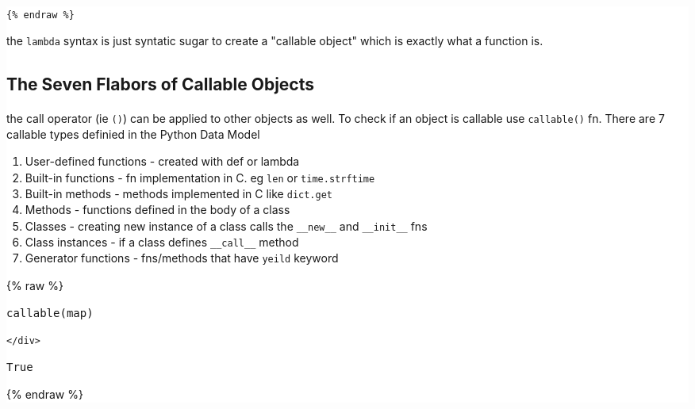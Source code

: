     {% endraw %}

<div class="cell border-box-sizing text_cell rendered"><div class="inner_cell">
<div class="text_cell_render border-box-sizing rendered_html">
<p>the <code>lambda</code> syntax is just syntatic sugar to create a "callable object" which is exactly what a function is.</p>

</div>
</div>
</div>
<div class="cell border-box-sizing text_cell rendered"><div class="inner_cell">
<div class="text_cell_render border-box-sizing rendered_html">
<h2 id="The-Seven-Flabors-of-Callable-Objects">The Seven Flabors of Callable Objects<a class="anchor-link" href="#The-Seven-Flabors-of-Callable-Objects"> </a></h2><p>the call operator (ie <code>()</code>) can be applied to other objects as well. To check if an object is callable use <code>callable()</code> fn. There are 7 callable types definied in the Python Data Model</p>
<ol>
<li>User-defined functions - created with def or lambda</li>
<li>Built-in functions - fn implementation in C. eg <code>len</code> or <code>time.strftime</code></li>
<li>Built-in methods - methods implemented in C like <code>dict.get</code></li>
<li>Methods - functions defined in the body of a class</li>
<li>Classes - creating new instance of a class calls the <code>__new__</code> and <code>__init__</code> fns</li>
<li>Class instances - if a class defines <code>__call__</code> method</li>
<li>Generator functions - fns/methods that have <code>yeild</code> keyword</li>
</ol>

</div>
</div>
</div>
    {% raw %}
    
<div class="cell border-box-sizing code_cell rendered">
<div class="input">

<div class="inner_cell">
    <div class="input_area">
<div class=" highlight hl-ipython3"><pre><span></span><span class="n">callable</span><span class="p">(</span><span class="nb">map</span><span class="p">)</span>
</pre></div>

    </div>
</div>
</div>

<div class="output_wrapper">
<div class="output">

<div class="output_area">



<div class="output_text output_subarea output_execute_result">
<pre>True</pre>
</div>

</div>

</div>
</div>

</div>
    {% endraw %}
